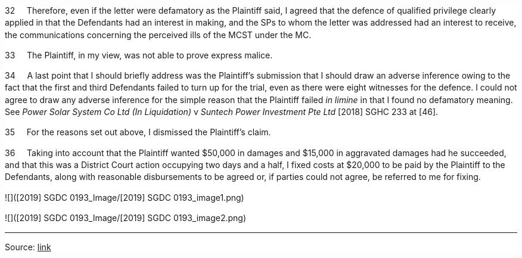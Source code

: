 32     Therefore, even if the letter were defamatory as the Plaintiff said, I agreed that the defence of qualified privilege clearly applied in that the Defendants had an interest in making, and the SPs to whom the letter was addressed had an interest to receive, the communications concerning the perceived ills of the MCST under the MC.

33     The Plaintiff, in my view, was not able to prove express malice.

34     A last point that I should briefly address was the Plaintiff’s submission that I should draw an adverse inference owing to the fact that the first and third Defendants failed to turn up for the trial, even as there were eight witnesses for the defence. I could not agree to draw any adverse inference for the simple reason that the Plaintiff failed _in limine_ in that I found no defamatory meaning. See _Power Solar System Co Ltd (In Liquidation)_ v _Suntech Power Investment Pte Ltd_ <span class="citation">\[2018\] SGHC 233</span> at \[46\].

35     For the reasons set out above, I dismissed the Plaintiff’s claim.

36     Taking into account that the Plaintiff wanted $50,000 in damages and $15,000 in aggravated damages had he succeeded, and that this was a District Court action occupying two days and a half, I fixed costs at $20,000 to be paid by the Plaintiff to the Defendants, along with reasonable disbursements to be agreed or, if parties could not agree, be referred to me for fixing.

![]([2019] SGDC 0193_Image/[2019] SGDC 0193_image1.png)

![]([2019] SGDC 0193_Image/[2019] SGDC 0193_image2.png)

* * *

[^1]: BA tab 1 p23-24

[^2]: BP9 \[2(e)\]

[^3]: 1AB392-393

[^4]: BP5 SOC \[4\]


Source: [link](https://www.lawnet.sg:443/lawnet/web/lawnet/free-resources?p_p_id=freeresources_WAR_lawnet3baseportlet&p_p_lifecycle=1&p_p_state=normal&p_p_mode=view&_freeresources_WAR_lawnet3baseportlet_action=openContentPage&_freeresources_WAR_lawnet3baseportlet_docId=%2FJudgment%2F23756-SSP.xml)